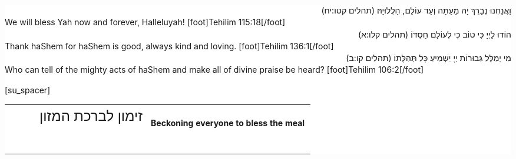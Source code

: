 
<tr><td style="vertical-align:top;" width="46%">
<div class="liturgy" style="text-align: right;"><span lang="he">
<span class="scribe">וַאֲנַחְנוּ נְבָרֵךְ יָהּ מֵעַתָּה וְעַד עוֹלָם</span>, <span class="scribe">הַלֲלוּיָהּ׃ </span><span class="citation">(תהלים קטו:יח)</span> 
</span></div></td>

<td style="vertical-align:top;" width="53%"><div class="english">
We will bless Yah now and forever, Halleluyah! [foot]Tehilim 115:18[/foot] 
</div></td>
</tr>


<tr><td style="vertical-align:top;" width="46%">
<div class="liturgy" style="text-align: right;"><span lang="he">
<span class="scribe">הוֹדוּ לַיְיָ כִּי טוֹב כִּי לְעוֹלָם חַסְדּוֹ׃ </span><span class="citation">(תהלים קלו:א)</span> 
</span></div></td>

<td style="vertical-align:top;" width="53%"><div class="english">
Thank haShem for haShem is good, always kind and loving. [foot]Tehilim 136:1[/foot] 
</div></td>
</tr>


<tr><td style="vertical-align:top;" width="46%">
<div class="liturgy" style="text-align: right;"><span lang="he">
<span class="scribe">מִי יְמַלֵּל גְּבוּרוֹת יְיָ יַשְׁמִֽיעַ כָּל תְּהִלָּתוֹ׃ </span><span class="citation">(תהלים קו:ב)</span> 
</span></div></td>

<td style="vertical-align:top;" width="53%"><div class="english">
Who can tell of the mighty acts of haShem and make all of divine praise be heard? [foot]Tehilim 106:2[/foot]
</td>
</tr>
</tbody></table>

[su_spacer]


<table style="margin-left: auto;margin-right: auto;">
<tbody>
<tr><td style="vertical-align:top;" width="46%">
<div class="liturgy" style="text-align: right;"><span lang="he">
<span style="font-size: x-large;">זימון לברכת המזון</span>
</span></div></td>

<td style="vertical-align:top;" width="53%"><div class="english">
<h4>Beckoning everyone to bless the meal</h4>
</div></td>
</tr>


<tr><td style="vertical-align:top;" width="46%">
<div class="liturgy" style="text-align: right;"><span lang="he">

</span></div></td>
